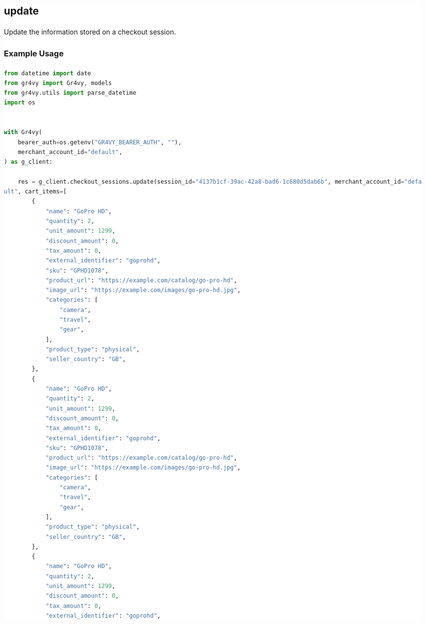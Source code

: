 ## update

Update the information stored on a checkout session.

### Example Usage

```python
from datetime import date
from gr4vy import Gr4vy, models
from gr4vy.utils import parse_datetime
import os


with Gr4vy(
    bearer_auth=os.getenv("GR4VY_BEARER_AUTH", ""),
    merchant_account_id="default",
) as g_client:

    res = g_client.checkout_sessions.update(session_id="4137b1cf-39ac-42a8-bad6-1c680d5dab6b", merchant_account_id="default", cart_items=[
        {
            "name": "GoPro HD",
            "quantity": 2,
            "unit_amount": 1299,
            "discount_amount": 0,
            "tax_amount": 0,
            "external_identifier": "goprohd",
            "sku": "GPHD1078",
            "product_url": "https://example.com/catalog/go-pro-hd",
            "image_url": "https://example.com/images/go-pro-hd.jpg",
            "categories": [
                "camera",
                "travel",
                "gear",
            ],
            "product_type": "physical",
            "seller_country": "GB",
        },
        {
            "name": "GoPro HD",
            "quantity": 2,
            "unit_amount": 1299,
            "discount_amount": 0,
            "tax_amount": 0,
            "external_identifier": "goprohd",
            "sku": "GPHD1078",
            "product_url": "https://example.com/catalog/go-pro-hd",
            "image_url": "https://example.com/images/go-pro-hd.jpg",
            "categories": [
                "camera",
                "travel",
                "gear",
            ],
            "product_type": "physical",
            "seller_country": "GB",
        },
        {
            "name": "GoPro HD",
            "quantity": 2,
            "unit_amount": 1299,
            "discount_amount": 0,
            "tax_amount": 0,
            "external_identifier": "goprohd",
```